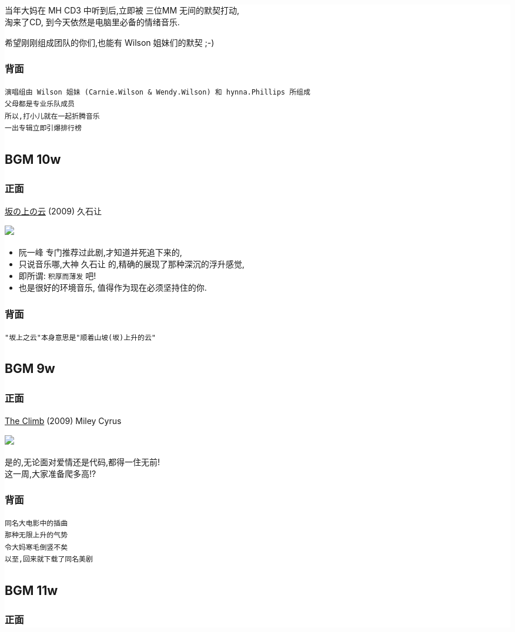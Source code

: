 当年大妈在 MH CD3 中听到后,立即被 三位MM 无间的默契打动,  
淘来了CD, 到今天依然是电脑里必备的情绪音乐.  

希望刚刚组成团队的你们,也能有 Wilson 姐妹们的默契 ;-)

### 背面

	演唱组由 Wilson 姐妹 (Carnie.Wilson & Wendy.Wilson) 和 hynna.Phillips 所组成
	父母都是专业乐队成员
	所以,打小儿就在一起折腾音乐
	一出专辑立即引爆排行榜

## BGM 10w

### 正面


[坂の上の云](http://www.xiami.com/album/fXml9337d?spm=a1z1s.3521865.23310001.1.heDfO3) (2009) 久石让 

![](http://img.xiami.net/images/album/img45/6845/4191911294364669_2.jpg)

- 阮一峰 专门推荐过此剧,才知道并死追下来的,
- 只说音乐哪,大神 久石让 的,精确的展现了那种深沉的浮升感觉,
- 即所谓: `积厚而薄发` 吧!
- 也是很好的环境音乐, 值得作为现在必须坚持住的你.

### 背面

	"坂上之云"本身意思是"顺着山坡(坂)上升的云"

## BGM 9w

### 正面

[The Climb](http://www.xiami.com/album/gg3U529ee?spm=a1z1s.3521865.1997177565.2.zuQk22&from=searchsubject) (2009)  Miley Cyrus 

![](http://img.xiami.net/images/album/img41/24241/4548861392629823_2.jpg)

是的,无论面对爱情还是代码,都得一住无前!  
这一周,大家准备爬多高!?

### 背面

	同名大电影中的插曲
	那种无限上升的气势
	令大妈寒毛倒竖不矣
	以至,回来就下载了同名美剧


## BGM 11w 

### 正面
